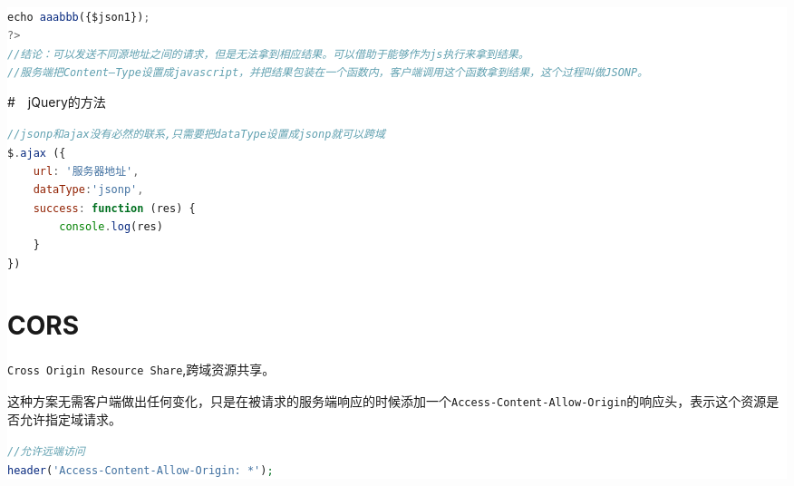 ```javascript
echo aaabbb({$json1});
?>
//结论：可以发送不同源地址之间的请求，但是无法拿到相应结果。可以借助于能够作为js执行来拿到结果。
//服务端把Content—Type设置成javascript，并把结果包装在一个函数内，客户端调用这个函数拿到结果，这个过程叫做JSONP。
```

#　jQuery的方法

```javascript
//jsonp和ajax没有必然的联系,只需要把dataType设置成jsonp就可以跨域
$.ajax ({
	url: '服务器地址',
	dataType:'jsonp',
    success: function (res) {
        console.log(res)
    }
})
```

# CORS

`Cross Origin Resource Share`,跨域资源共享。

这种方案无需客户端做出任何变化，只是在被请求的服务端响应的时候添加一个`Access-Content-Allow-Origin`的响应头，表示这个资源是否允许指定域请求。

```php
//允许远端访问
header('Access-Content-Allow-Origin: *');
```



